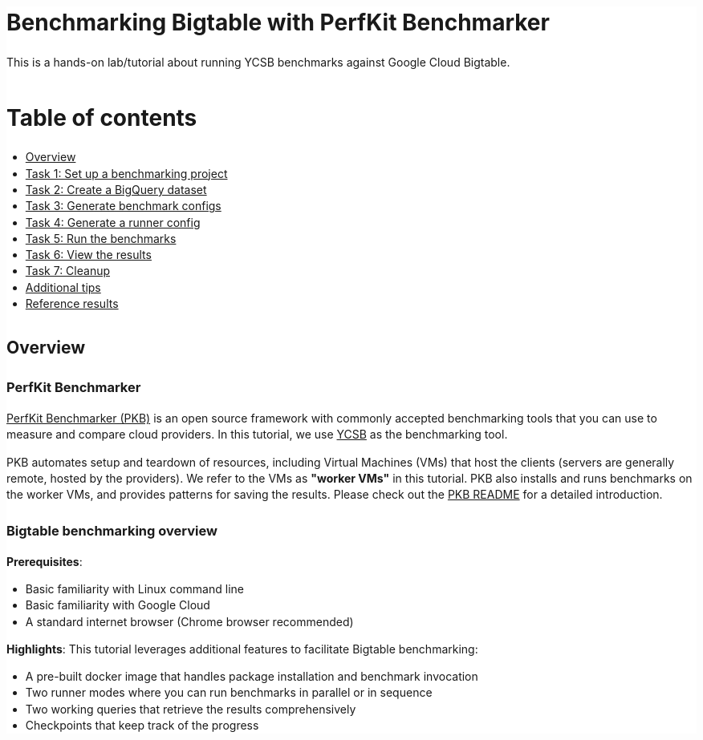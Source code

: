 # Benchmarking Bigtable with PerfKit Benchmarker

This is a hands-on lab/tutorial about running YCSB benchmarks against Google
Cloud Bigtable.

Table of contents
=================


   * [Overview](#overview)
   * [Task 1: Set up a benchmarking project](#task-1-set-up-a-benchmarking-project)
   * [Task 2: Create a BigQuery dataset](#task-2-create-a-bigquery-dataset)
   * [Task 3: Generate benchmark configs](#task-3-generate-benchmark-configs)
   * [Task 4: Generate a runner config](#task-4-generate-a-runner-config)
   * [Task 5: Run the benchmarks](#task-5-run-the-benchmarks)
   * [Task 6: View the results](#task-6-view-the-results)
   * [Task 7: Cleanup](#task-7-cleanup)
   * [Additional tips](#additional-tips)
   * [Reference results](#reference-results)


## Overview

### PerfKit Benchmarker

[PerfKit Benchmarker (PKB)](https://github.com/GoogleCloudPlatform/PerfKitBenchmarker)
is an open source framework with commonly accepted benchmarking tools that you
can use to measure and compare cloud providers. In this tutorial, we use
[YCSB](https://github.com/brianfrankcooper/YCSB) as the benchmarking tool.

PKB automates setup and teardown of resources, including Virtual Machines (VMs)
that host the clients (servers are generally remote, hosted by the providers).
We refer to the VMs as **"worker VMs"** in this tutorial. PKB also installs and
runs benchmarks on the worker VMs, and provides patterns for saving the results.
Please check out the
[PKB README](https://github.com/GoogleCloudPlatform/PerfKitBenchmarker/blob/master/README.md)
for a detailed introduction.

### Bigtable benchmarking overview

**Prerequisites**:

*   Basic familiarity with Linux command line
*   Basic familiarity with Google Cloud
*   A standard internet browser (Chrome browser recommended)

**Highlights**: This tutorial leverages additional features to facilitate
Bigtable benchmarking:

*   A pre-built docker image that handles package installation and benchmark
    invocation
*   Two runner modes where you can run benchmarks in parallel or in sequence
*   Two working queries that retrieve the results comprehensively
*   Checkpoints that keep track of the progress

